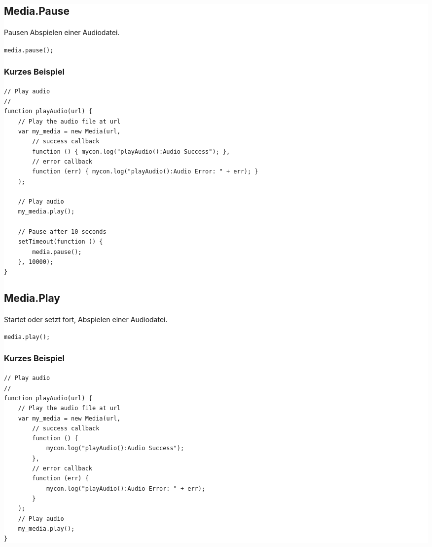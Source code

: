 
## Media.Pause

Pausen Abspielen einer Audiodatei.

    media.pause();
    

### Kurzes Beispiel

    // Play audio
    //
    function playAudio(url) {
        // Play the audio file at url
        var my_media = new Media(url,
            // success callback
            function () { mycon.log("playAudio():Audio Success"); },
            // error callback
            function (err) { mycon.log("playAudio():Audio Error: " + err); }
        );
    
        // Play audio
        my_media.play();
    
        // Pause after 10 seconds
        setTimeout(function () {
            media.pause();
        }, 10000);
    }
    

## Media.Play

Startet oder setzt fort, Abspielen einer Audiodatei.

    media.play();
    

### Kurzes Beispiel

    // Play audio
    //
    function playAudio(url) {
        // Play the audio file at url
        var my_media = new Media(url,
            // success callback
            function () {
                mycon.log("playAudio():Audio Success");
            },
            // error callback
            function (err) {
                mycon.log("playAudio():Audio Error: " + err);
            }
        );
        // Play audio
        my_media.play();
    }
    